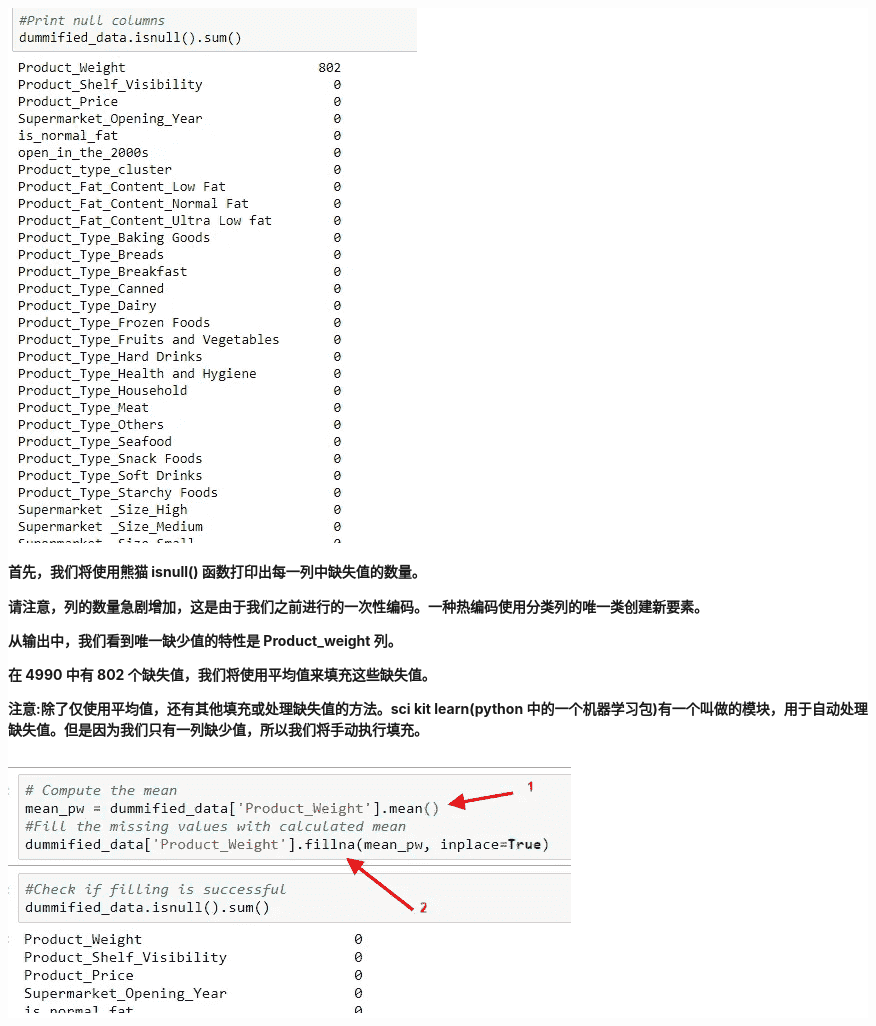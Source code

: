 ****![](img/bbb4310abef4bdf67349277d20b25cdf.png)****

****首先，我们将使用熊猫 **isnull()** 函数打印出每一列中缺失值的数量。****

****请注意，列的数量急剧增加，这是由于我们之前进行的一次性编码。一种热编码使用分类列的唯一类创建新要素。****

****从输出中，我们看到唯一缺少值的特性是 **Product_weight** 列。****

****在 **4990** 中有 **802** 个缺失值，我们将使用平均值来填充这些缺失值。****

******注意:**除了仅使用平均值，还有其他填充或处理缺失值的方法。**sci kit learn**(python 中的一个机器学习包)有一个叫做**的模块，用于自动处理缺失值。但是因为我们只有一列缺少值，所以我们将手动执行填充。******

****![](img/ea4d49fd3590f92cdbf58b5ad13dda03.png)****
